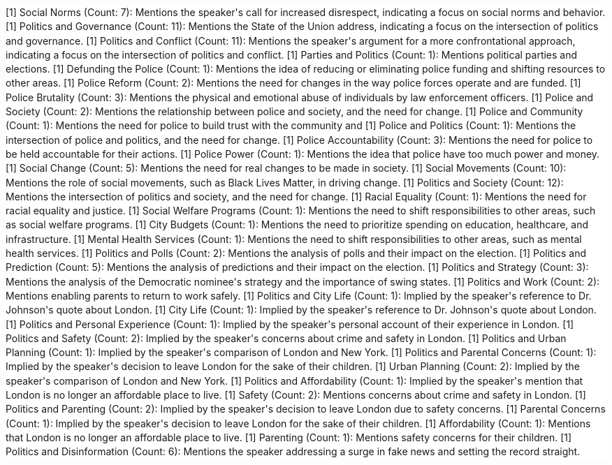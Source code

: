 [1] Social Norms (Count: 7): Mentions the speaker's call for increased disrespect, indicating a focus on social norms and behavior.
[1] Politics and Governance (Count: 11): Mentions the State of the Union address, indicating a focus on the intersection of politics and governance.
[1] Politics and Conflict (Count: 11): Mentions the speaker's argument for a more confrontational approach, indicating a focus on the intersection of politics and conflict.
[1] Parties and Politics (Count: 1): Mentions political parties and elections.
[1] Defunding the Police (Count: 1): Mentions the idea of reducing or eliminating police funding and shifting resources to other areas.
[1] Police Reform (Count: 2): Mentions the need for changes in the way police forces operate and are funded.
[1] Police Brutality (Count: 3): Mentions the physical and emotional abuse of individuals by law enforcement officers.
[1] Police and Society (Count: 2): Mentions the relationship between police and society, and the need for change.
[1] Police and Community (Count: 1): Mentions the need for police to build trust with the community and
[1] Police and Politics (Count: 1): Mentions the intersection of police and politics, and the need for change.
[1] Police Accountability (Count: 3): Mentions the need for police to be held accountable for their actions.
[1] Police Power (Count: 1): Mentions the idea that police have too much power and money.
[1] Social Change (Count: 5): Mentions the need for real changes to be made in society.
[1] Social Movements (Count: 10): Mentions the role of social movements, such as Black Lives Matter, in driving change.
[1] Politics and Society (Count: 12): Mentions the intersection of politics and society, and the need for change.
[1] Racial Equality (Count: 1): Mentions the need for racial equality and justice.
[1] Social Welfare Programs (Count: 1): Mentions the need to shift responsibilities to other areas, such as social welfare programs.
[1] City Budgets (Count: 1): Mentions the need to prioritize spending on education, healthcare, and infrastructure.
[1] Mental Health Services (Count: 1): Mentions the need to shift responsibilities to other areas, such as mental health services.
[1] Politics and Polls (Count: 2): Mentions the analysis of polls and their impact on the election.
[1] Politics and Prediction (Count: 5): Mentions the analysis of predictions and their impact on the election.
[1] Politics and Strategy (Count: 3): Mentions the analysis of the Democratic nominee's strategy and the importance of swing states.
[1] Politics and Work (Count: 2): Mentions enabling parents to return to work safely.
[1] Politics and City Life (Count: 1): Implied by the speaker's reference to Dr. Johnson's quote about London.
[1] City Life (Count: 1): Implied by the speaker's reference to Dr. Johnson's quote about London.
[1] Politics and Personal Experience (Count: 1): Implied by the speaker's personal account of their experience in London.
[1] Politics and Safety (Count: 2): Implied by the speaker's concerns about crime and safety in London.
[1] Politics and Urban Planning (Count: 1): Implied by the speaker's comparison of London and New York.
[1] Politics and Parental Concerns (Count: 1): Implied by the speaker's decision to leave London for the sake of their children.
[1] Urban Planning (Count: 2): Implied by the speaker's comparison of London and New York.
[1] Politics and Affordability (Count: 1): Implied by the speaker's mention that London is no longer an affordable place to live.
[1] Safety (Count: 2): Mentions concerns about crime and safety in London.
[1] Politics and Parenting (Count: 2): Implied by the speaker's decision to leave London due to safety concerns.
[1] Parental Concerns (Count: 1): Implied by the speaker's decision to leave London for the sake of their children.
[1] Affordability (Count: 1): Mentions that London is no longer an affordable place to live.
[1] Parenting (Count: 1): Mentions safety concerns for their children.
[1] Politics and Disinformation (Count: 6): Mentions the speaker addressing a surge in fake news and setting the record straight.